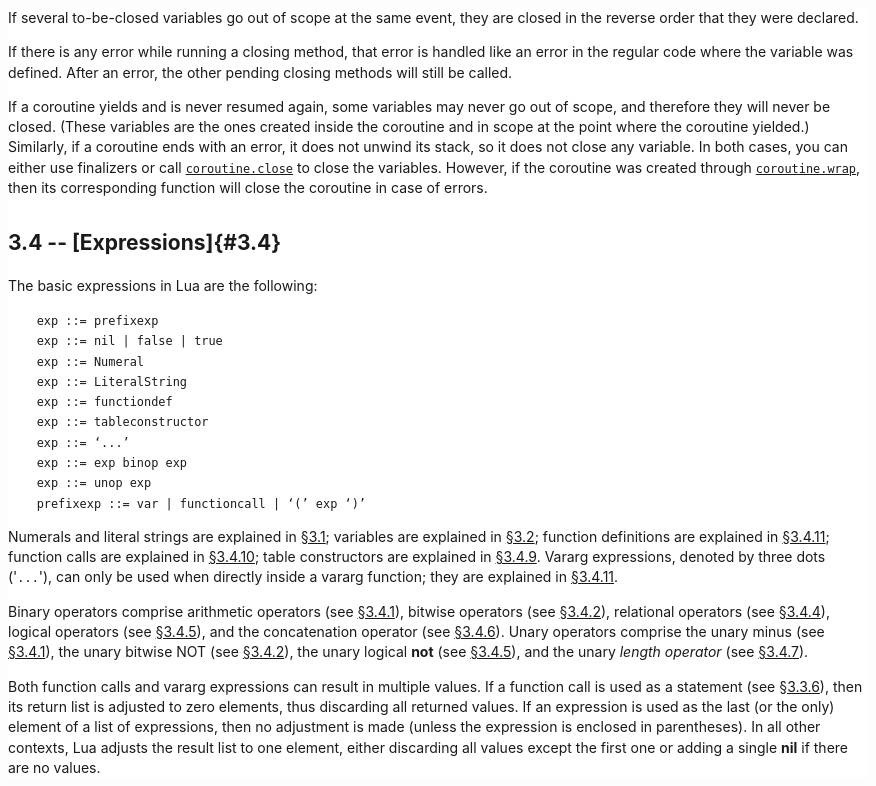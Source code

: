 If several to-be-closed variables go out of scope at the same event,
they are closed in the reverse order that they were declared.

If there is any error while running a closing method, that error is
handled like an error in the regular code where the variable was
defined. After an error, the other pending closing methods will still be
called.

If a coroutine yields and is never resumed again, some variables may
never go out of scope, and therefore they will never be closed. (These
variables are the ones created inside the coroutine and in scope at the
point where the coroutine yielded.) Similarly, if a coroutine ends with
an error, it does not unwind its stack, so it does not close any
variable. In both cases, you can either use finalizers or call
[`coroutine.close`]( /06_standard_lib/ch02#coroutine-close-co) to close the variables.
However, if the coroutine was created through
[`coroutine.wrap`]( /06_standard_lib/ch02#coroutine-wrap-f), then its corresponding function
will close the coroutine in case of errors.

## 3.4 -- [Expressions]{#3.4}

The basic expressions in Lua are the following:

        exp ::= prefixexp
        exp ::= nil | false | true
        exp ::= Numeral
        exp ::= LiteralString
        exp ::= functiondef
        exp ::= tableconstructor
        exp ::= ‘...’
        exp ::= exp binop exp
        exp ::= unop exp
        prefixexp ::= var | functioncall | ‘(’ exp ‘)’

Numerals and literal strings are explained in [§3.1](#3.1); variables
are explained in [§3.2](#3.2); function definitions are explained in
[§3.4.11](#3.4.11); function calls are explained in [§3.4.10](#3.4.10);
table constructors are explained in [§3.4.9](#3.4.9). Vararg
expressions, denoted by three dots (\'`...`\'), can only be used when
directly inside a vararg function; they are explained in
[§3.4.11](#3.4.11).

Binary operators comprise arithmetic operators (see [§3.4.1](#3.4.1)),
bitwise operators (see [§3.4.2](#3.4.2)), relational operators (see
[§3.4.4](#3.4.4)), logical operators (see [§3.4.5](#3.4.5)), and the
concatenation operator (see [§3.4.6](#3.4.6)). Unary operators comprise
the unary minus (see [§3.4.1](#3.4.1)), the unary bitwise NOT (see
[§3.4.2](#3.4.2)), the unary logical **not** (see [§3.4.5](#3.4.5)), and
the unary *length operator* (see [§3.4.7](#3.4.7)).

Both function calls and vararg expressions can result in multiple
values. If a function call is used as a statement (see
[§3.3.6](#3.3.6)), then its return list is adjusted to zero elements,
thus discarding all returned values. If an expression is used as the
last (or the only) element of a list of expressions, then no adjustment
is made (unless the expression is enclosed in parentheses). In all other
contexts, Lua adjusts the result list to one element, either discarding
all values except the first one or adding a single **nil** if there are
no values.
